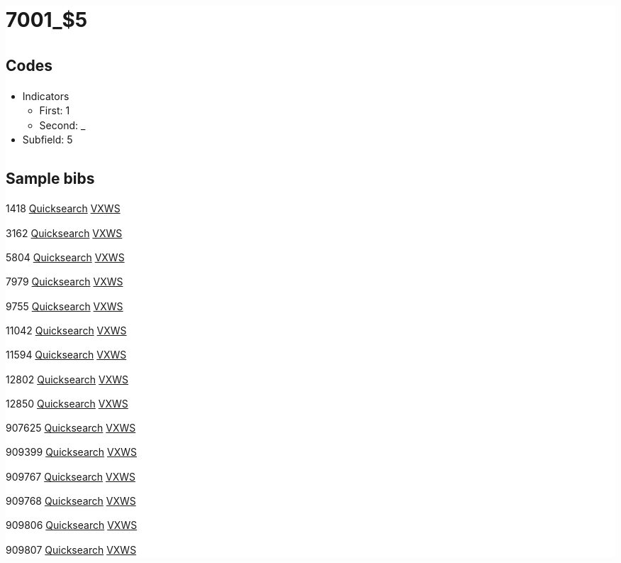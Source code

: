 # 7001\_$5

## Codes

-   Indicators
    -   First: 1
    -   Second: \_
-   Subfield: 5

## Sample bibs

1418 [Quicksearch](https://search.library.yale.edu/catalog/1418) [VXWS](http://prodorbis.library.yale.edu:7014/vxws/GetHoldingsService?bibId=1418)

3162 [Quicksearch](https://search.library.yale.edu/catalog/3162) [VXWS](http://prodorbis.library.yale.edu:7014/vxws/GetHoldingsService?bibId=3162)

5804 [Quicksearch](https://search.library.yale.edu/catalog/5804) [VXWS](http://prodorbis.library.yale.edu:7014/vxws/GetHoldingsService?bibId=5804)

7979 [Quicksearch](https://search.library.yale.edu/catalog/7979) [VXWS](http://prodorbis.library.yale.edu:7014/vxws/GetHoldingsService?bibId=7979)

9755 [Quicksearch](https://search.library.yale.edu/catalog/9755) [VXWS](http://prodorbis.library.yale.edu:7014/vxws/GetHoldingsService?bibId=9755)

11042 [Quicksearch](https://search.library.yale.edu/catalog/11042) [VXWS](http://prodorbis.library.yale.edu:7014/vxws/GetHoldingsService?bibId=11042)

11594 [Quicksearch](https://search.library.yale.edu/catalog/11594) [VXWS](http://prodorbis.library.yale.edu:7014/vxws/GetHoldingsService?bibId=11594)

12802 [Quicksearch](https://search.library.yale.edu/catalog/12802) [VXWS](http://prodorbis.library.yale.edu:7014/vxws/GetHoldingsService?bibId=12802)

12850 [Quicksearch](https://search.library.yale.edu/catalog/12850) [VXWS](http://prodorbis.library.yale.edu:7014/vxws/GetHoldingsService?bibId=12850)

907625 [Quicksearch](https://search.library.yale.edu/catalog/907625) [VXWS](http://prodorbis.library.yale.edu:7014/vxws/GetHoldingsService?bibId=907625)

909399 [Quicksearch](https://search.library.yale.edu/catalog/909399) [VXWS](http://prodorbis.library.yale.edu:7014/vxws/GetHoldingsService?bibId=909399)

909767 [Quicksearch](https://search.library.yale.edu/catalog/909767) [VXWS](http://prodorbis.library.yale.edu:7014/vxws/GetHoldingsService?bibId=909767)

909768 [Quicksearch](https://search.library.yale.edu/catalog/909768) [VXWS](http://prodorbis.library.yale.edu:7014/vxws/GetHoldingsService?bibId=909768)

909806 [Quicksearch](https://search.library.yale.edu/catalog/909806) [VXWS](http://prodorbis.library.yale.edu:7014/vxws/GetHoldingsService?bibId=909806)

909807 [Quicksearch](https://search.library.yale.edu/catalog/909807) [VXWS](http://prodorbis.library.yale.edu:7014/vxws/GetHoldingsService?bibId=909807)
